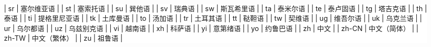 | sr     | 塞尔维亚语       |
| st     | 塞索托语        |
| su     | 巽他语         |
| sv     | 瑞典语         |
| sw     | 斯瓦希里语       |
| ta     | 泰米尔语        |
| te     | 泰卢固语        |
| tg     | 塔吉克语        |
| th     | 泰语          |
| ti     | 提格里尼亚语      |
| tk     | 土库曼语        |
| to     | 汤加语         |
| tr     | 土耳其语        |
| tt     | 鞑靼语         |
| tw     | 契维语         |
| ug     | 维吾尔语        |
| uk     | 乌克兰语        |
| ur     | 乌尔都语        |
| uz     | 乌兹别克语       |
| vi     | 越南语         |
| xh     | 科萨语         |
| yi     | 意第绪语        |
| yo     | 约鲁巴语        |
| zh     | 中文          |
| zh-CN  | 中文（简体）      |
| zh-TW  | 中文（繁体）      |
| zu     | 祖鲁语         |
